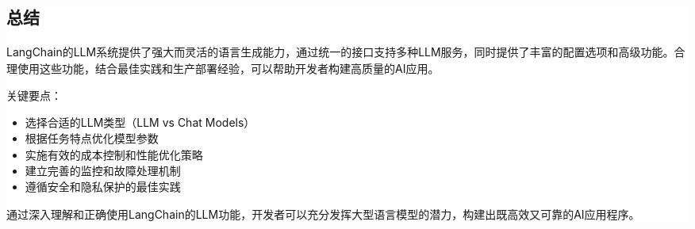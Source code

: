 ## 总结

LangChain的LLM系统提供了强大而灵活的语言生成能力，通过统一的接口支持多种LLM服务，同时提供了丰富的配置选项和高级功能。合理使用这些功能，结合最佳实践和生产部署经验，可以帮助开发者构建高质量的AI应用。

关键要点：
- 选择合适的LLM类型（LLM vs Chat Models）
- 根据任务特点优化模型参数
- 实施有效的成本控制和性能优化策略
- 建立完善的监控和故障处理机制
- 遵循安全和隐私保护的最佳实践

通过深入理解和正确使用LangChain的LLM功能，开发者可以充分发挥大型语言模型的潜力，构建出既高效又可靠的AI应用程序。